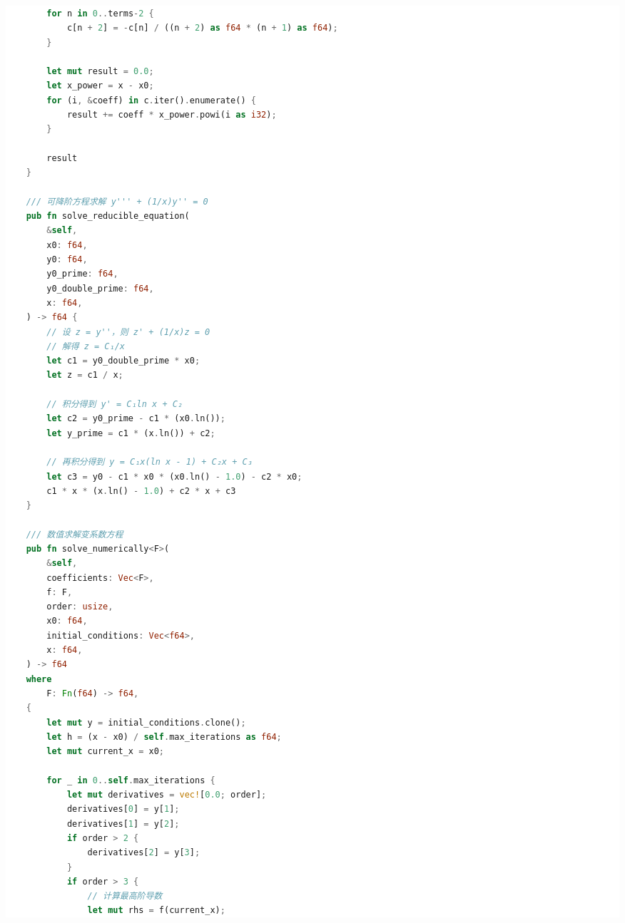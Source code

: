 ```rust
        for n in 0..terms-2 {
            c[n + 2] = -c[n] / ((n + 2) as f64 * (n + 1) as f64);
        }
        
        let mut result = 0.0;
        let x_power = x - x0;
        for (i, &coeff) in c.iter().enumerate() {
            result += coeff * x_power.powi(i as i32);
        }
        
        result
    }

    /// 可降阶方程求解 y''' + (1/x)y'' = 0
    pub fn solve_reducible_equation(
        &self,
        x0: f64,
        y0: f64,
        y0_prime: f64,
        y0_double_prime: f64,
        x: f64,
    ) -> f64 {
        // 设 z = y''，则 z' + (1/x)z = 0
        // 解得 z = C₁/x
        let c1 = y0_double_prime * x0;
        let z = c1 / x;
        
        // 积分得到 y' = C₁ln x + C₂
        let c2 = y0_prime - c1 * (x0.ln());
        let y_prime = c1 * (x.ln()) + c2;
        
        // 再积分得到 y = C₁x(ln x - 1) + C₂x + C₃
        let c3 = y0 - c1 * x0 * (x0.ln() - 1.0) - c2 * x0;
        c1 * x * (x.ln() - 1.0) + c2 * x + c3
    }

    /// 数值求解变系数方程
    pub fn solve_numerically<F>(
        &self,
        coefficients: Vec<F>,
        f: F,
        order: usize,
        x0: f64,
        initial_conditions: Vec<f64>,
        x: f64,
    ) -> f64
    where
        F: Fn(f64) -> f64,
    {
        let mut y = initial_conditions.clone();
        let h = (x - x0) / self.max_iterations as f64;
        let mut current_x = x0;

        for _ in 0..self.max_iterations {
            let mut derivatives = vec![0.0; order];
            derivatives[0] = y[1];
            derivatives[1] = y[2];
            if order > 2 {
                derivatives[2] = y[3];
            }
            if order > 3 {
                // 计算最高阶导数
                let mut rhs = f(current_x);
```